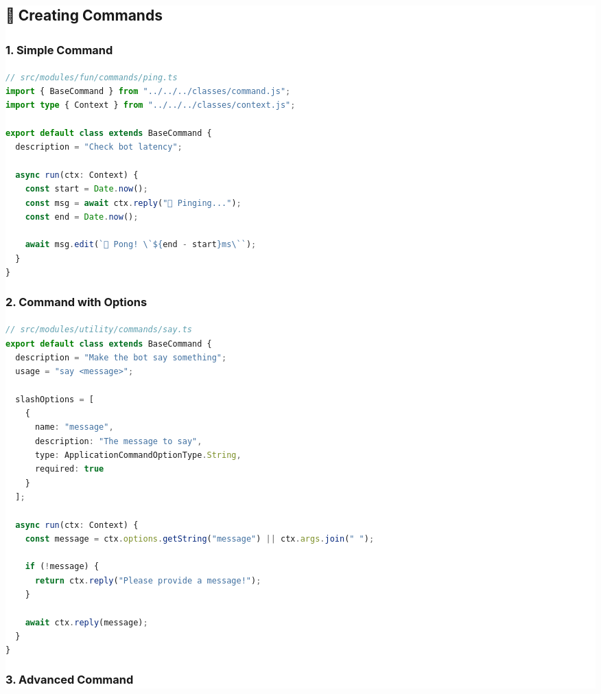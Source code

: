 ## 📝 Creating Commands

### 1. Simple Command

```typescript
// src/modules/fun/commands/ping.ts
import { BaseCommand } from "../../../classes/command.js";
import type { Context } from "../../../classes/context.js";

export default class extends BaseCommand {
  description = "Check bot latency";

  async run(ctx: Context) {
    const start = Date.now();
    const msg = await ctx.reply("🏓 Pinging...");
    const end = Date.now();

    await msg.edit(`🏓 Pong! \`${end - start}ms\``);
  }
}
```

### 2. Command with Options

```typescript
// src/modules/utility/commands/say.ts
export default class extends BaseCommand {
  description = "Make the bot say something";
  usage = "say <message>";

  slashOptions = [
    {
      name: "message",
      description: "The message to say",
      type: ApplicationCommandOptionType.String,
      required: true
    }
  ];

  async run(ctx: Context) {
    const message = ctx.options.getString("message") || ctx.args.join(" ");

    if (!message) {
      return ctx.reply("Please provide a message!");
    }

    await ctx.reply(message);
  }
}
```

### 3. Advanced Command
